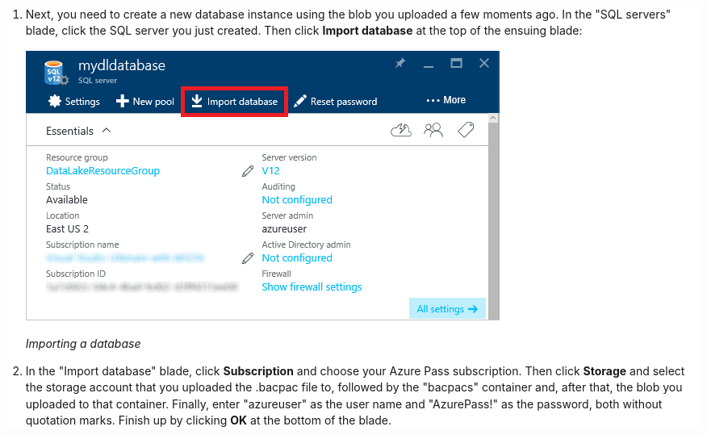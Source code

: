 1. Next, you need to create a new database instance using the blob you uploaded a few moments ago. In the "SQL servers" blade, click the SQL server you just created. Then click **Import database** at the top of the ensuing blade:

    ![Importing a database](Images/import-database.png)

    _Importing a database_

1. In the "Import database" blade, click **Subscription** and choose your Azure Pass subscription. Then click **Storage** and select the storage account that you uploaded the .bacpac file to, followed by the "bacpacs" container and, after that, the blob you uploaded to that container. Finally, enter "azureuser" as the user name and "AzurePass!" as the password, both without quotation marks. Finish up by clicking **OK** at the bottom of the blade.
